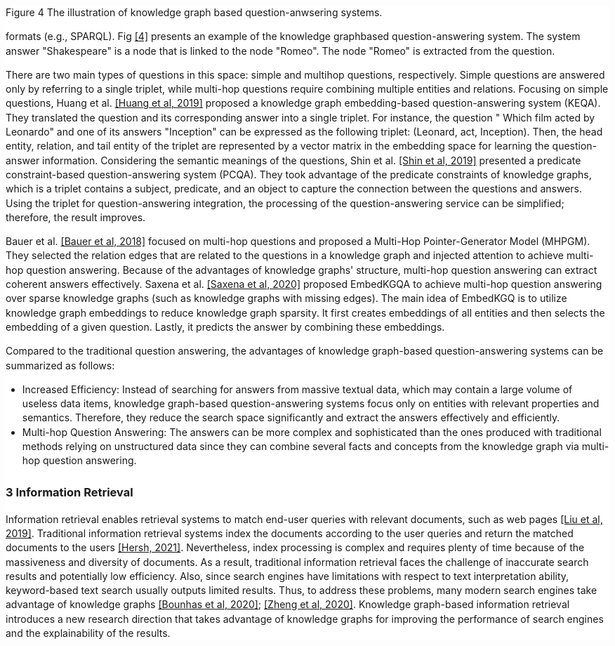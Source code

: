 <a id="ref-11-0"></a>Figure 4 The illustration of knowledge graph based question-anwsering systems.

formats (e.g., SPARQL). Fig [[4]](#ref-11-0) presents an example of the knowledge graphbased question-answering system. The system answer "Shakespeare" is a node that is linked to the node "Romeo". The node "Romeo" is extracted from the question.

There are two main types of questions in this space: simple and multihop questions, respectively. Simple questions are answered only by referring to a single triplet, while multi-hop questions require combining multiple entities and relations. Focusing on simple questions, Huang et al. [[Huang et al, 2019]](#ref-32-2) proposed a knowledge graph embedding-based question-answering system (KEQA). They translated the question and its corresponding answer into a single triplet. For instance, the question " Which film acted by Leonardo" and one of its answers "Inception" can be expressed as the following triplet: (Leonard, act, Inception). Then, the head entity, relation, and tail entity of the triplet are represented by a vector matrix in the embedding space for learning the question-answer information. Considering the semantic meanings of the questions, Shin et al. [[Shin et al, 2019]](#ref-37-4) presented a predicate constraint-based question-answering system (PCQA). They took advantage of the predicate constraints of knowledge graphs, which is a triplet contains a subject, predicate, and an object to capture the connection between the questions and answers. Using the triplet for question-answering integration, the processing of the question-answering service can be simplified; therefore, the result improves.

Bauer et al. [[Bauer et al, 2018]](#ref-29-5) focused on multi-hop questions and proposed a Multi-Hop Pointer-Generator Model (MHPGM). They selected the relation edges that are related to the questions in a knowledge graph and injected attention to achieve multi-hop question answering. Because of the advantages of knowledge graphs' structure, multi-hop question answering can extract coherent answers effectively. Saxena et al. [[Saxena et al, 2020]](#ref-36-2) proposed EmbedKGQA to achieve multi-hop question answering over sparse knowledge graphs (such as knowledge graphs with missing edges). The main idea of EmbedKGQ is to utilize knowledge graph embeddings to reduce knowledge graph sparsity. It first creates embeddings of all entities and then selects the embedding of a given question. Lastly, it predicts the answer by combining these embeddings.

Compared to the traditional question answering, the advantages of knowledge graph-based question-answering systems can be summarized as follows:

- Increased Efficiency: Instead of searching for answers from massive textual data, which may contain a large volume of useless data items, knowledge graph-based question-answering systems focus only on entities with relevant properties and semantics. Therefore, they reduce the search space significantly and extract the answers effectively and efficiently.
- Multi-hop Question Answering: The answers can be more complex and sophisticated than the ones produced with traditional methods relying on unstructured data since they can combine several facts and concepts from the knowledge graph via multi-hop question answering.

### 3 Information Retrieval

Information retrieval enables retrieval systems to match end-user queries with relevant documents, such as web pages [[Liu et al, 2019]](#ref-33-6). Traditional information retrieval systems index the documents according to the user queries and return the matched documents to the users [[Hersh, 2021]](#ref-32-3). Nevertheless, index processing is complex and requires plenty of time because of the massiveness and diversity of documents. As a result, traditional information retrieval faces the challenge of inaccurate search results and potentially low efficiency. Also, since search engines have limitations with respect to text interpretation ability, keyword-based text search usually outputs limited results. Thus, to address these problems, many modern search engines take advantage of knowledge graphs [[Bounhas et al, 2020]](#ref-29-0); [[Zheng et al, 2020]](#ref-41-1). Knowledge graph-based information retrieval introduces a new research direction that takes advantage of knowledge graphs for improving the performance of search engines and the explainability of the results.

